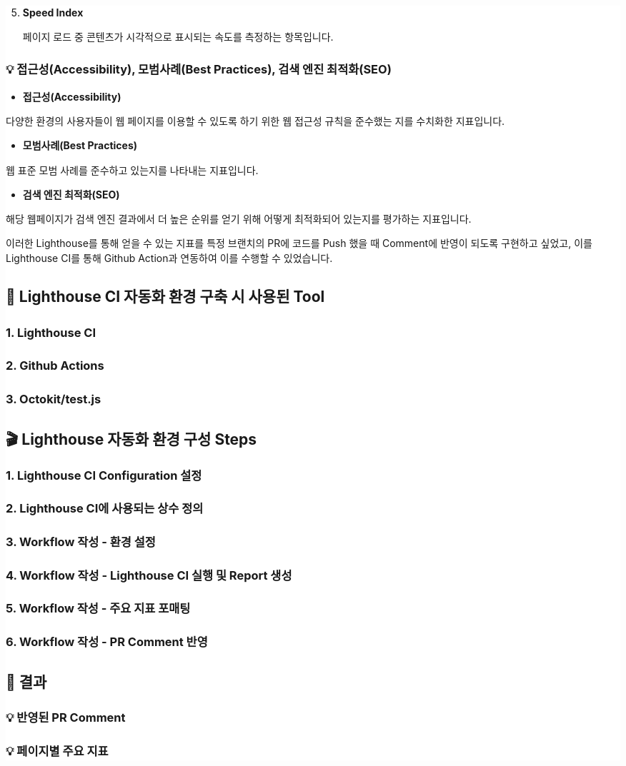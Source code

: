 5. **Speed Index**

   페이지 로드 중 콘텐츠가 시각적으로 표시되는 속도를 측정하는 항목입니다.

### **💡 접근성(Accessibility), 모범사례(Best Practices), 검색 엔진 최적화(SEO)**

- **접근성(Accessibility)**

다양한 환경의 사용자들이 웹 페이지를 이용할 수 있도록 하기 위한 웹 접근성 규칙을 준수했는 지를 수치화한 지표입니다.

- **모범사례(Best Practices)**

웹 표준 모범 사례를 준수하고 있는지를 나타내는 지표입니다.

- **검색 엔진 최적화(SEO)**

해당 웹페이지가 검색 엔진 결과에서 더 높은 순위를 얻기 위해 어떻게 최적화되어 있는지를 평가하는 지표입니다.

이러한 Lighthouse를 통해 얻을 수 있는 지표를 특정 브랜치의 PR에 코드를 Push 했을 때 Comment에 반영이 되도록 구현하고 싶었고, 이를 Lighthouse CI를 통해 Github Action과 연동하여 이를 수행할 수 있었습니다.

## 📓 Lighthouse CI 자동화 환경 구축 시 사용된 Tool

### 1. Lighthouse CI

### 2. Github Actions

### 3. Octokit/test.js

## 🎬 Lighthouse 자동화 환경 구성 Steps

### 1. Lighthouse CI Configuration 설정

### 2. Lighthouse CI에 사용되는 상수 정의

### 3. Workflow 작성 - 환경 설정

### 4. Workflow 작성 - Lighthouse CI 실행 및 Report 생성

### 5. Workflow 작성 - 주요 지표 포매팅

### 6. Workflow 작성 - PR Comment 반영

## 📄 결과

### 💡 반영된 PR Comment

### 💡 페이지별 주요 지표
